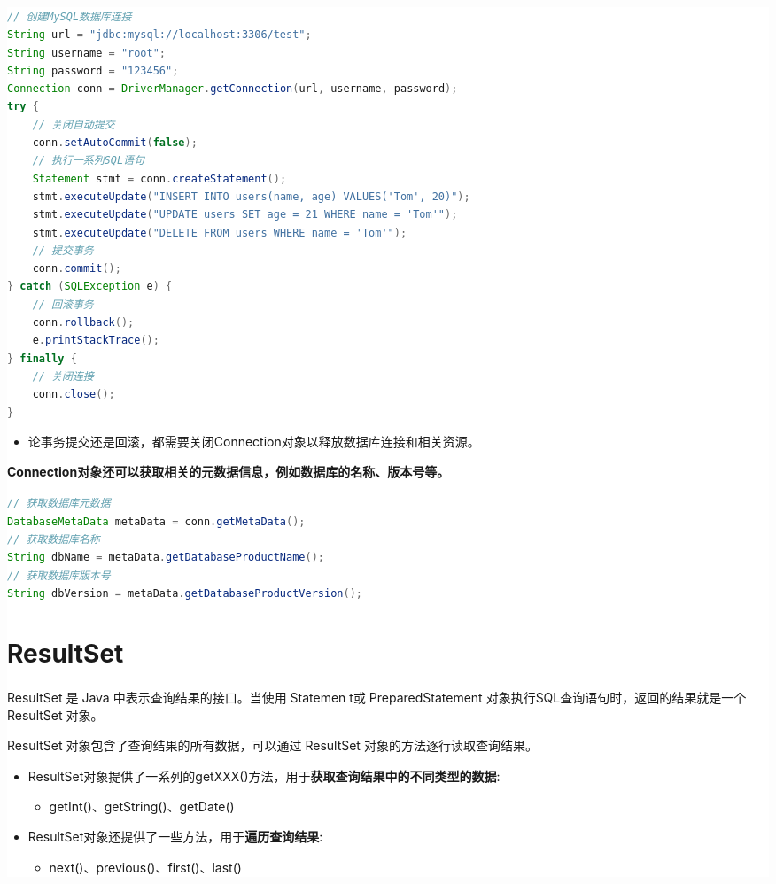 ~~~java
// 创建MySQL数据库连接
String url = "jdbc:mysql://localhost:3306/test";
String username = "root";
String password = "123456";
Connection conn = DriverManager.getConnection(url, username, password);
try {
    // 关闭自动提交
    conn.setAutoCommit(false);
    // 执行一系列SQL语句
    Statement stmt = conn.createStatement();
    stmt.executeUpdate("INSERT INTO users(name, age) VALUES('Tom', 20)");
    stmt.executeUpdate("UPDATE users SET age = 21 WHERE name = 'Tom'");
    stmt.executeUpdate("DELETE FROM users WHERE name = 'Tom'");
    // 提交事务
    conn.commit();
} catch (SQLException e) {
    // 回滚事务
    conn.rollback();
    e.printStackTrace();
} finally {
    // 关闭连接
    conn.close();
}
~~~

- 论事务提交还是回滚，都需要关闭Connection对象以释放数据库连接和相关资源。



**Connection对象还可以获取相关的元数据信息，例如数据库的名称、版本号等。**

~~~java
// 获取数据库元数据
DatabaseMetaData metaData = conn.getMetaData();
// 获取数据库名称
String dbName = metaData.getDatabaseProductName();
// 获取数据库版本号
String dbVersion = metaData.getDatabaseProductVersion();
~~~



# ResultSet

ResultSet 是 Java 中表示查询结果的接口。当使用 Statemen t或 PreparedStatement 对象执行SQL查询语句时，返回的结果就是一个 ResultSet 对象。

ResultSet 对象包含了查询结果的所有数据，可以通过 ResultSet 对象的方法逐行读取查询结果。



- ResultSet对象提供了一系列的getXXX()方法，用于**获取查询结果中的不同类型的数据**:
  - getInt()、getString()、getDate()

- ResultSet对象还提供了一些方法，用于**遍历查询结果**:
  - next()、previous()、first()、last()
